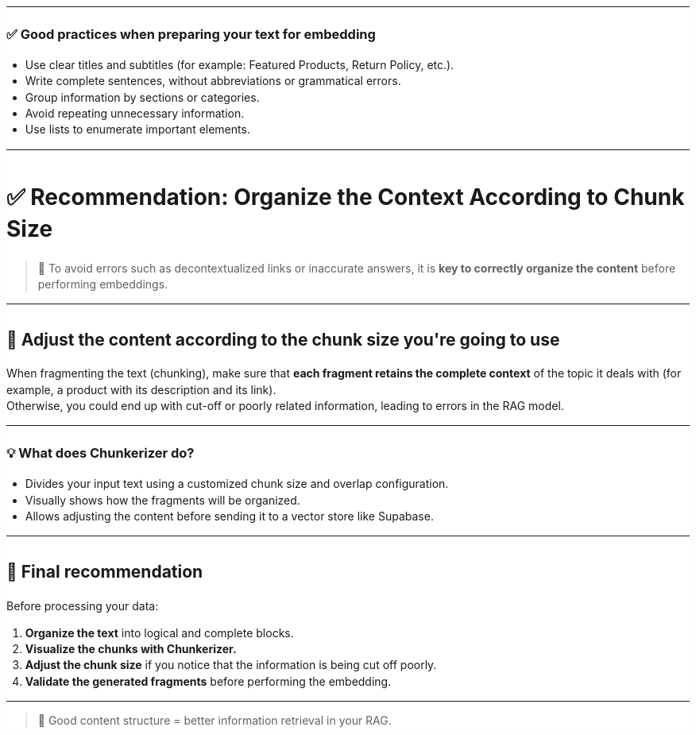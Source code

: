 
---

### ✅ Good practices when preparing your text for embedding

- Use clear titles and subtitles (for example: Featured Products, Return Policy, etc.).
- Write complete sentences, without abbreviations or grammatical errors.
- Group information by sections or categories.
- Avoid repeating unnecessary information.
- Use lists to enumerate important elements.

---

# ✅ Recommendation: Organize the Context According to Chunk Size

> 🧠 To avoid errors such as decontextualized links or inaccurate answers, it is **key to correctly organize the content** before performing embeddings.

---

## 📐 Adjust the content according to the **chunk size** you're going to use

When fragmenting the text (chunking), make sure that **each fragment retains the complete context** of the topic it deals with (for example, a product with its description and its link).  
Otherwise, you could end up with cut-off or poorly related information, leading to errors in the RAG model.

---

### 💡 What does Chunkerizer do?

- Divides your input text using a customized chunk size and overlap configuration.
- Visually shows how the fragments will be organized.
- Allows adjusting the content before sending it to a vector store like Supabase.

---

## 📌 Final recommendation

Before processing your data:

1. **Organize the text** into logical and complete blocks.
2. **Visualize the chunks with Chunkerizer.**
3. **Adjust the chunk size** if you notice that the information is being cut off poorly.
4. **Validate the generated fragments** before performing the embedding.

---

> 🧠 Good content structure = better information retrieval in your RAG.
>
